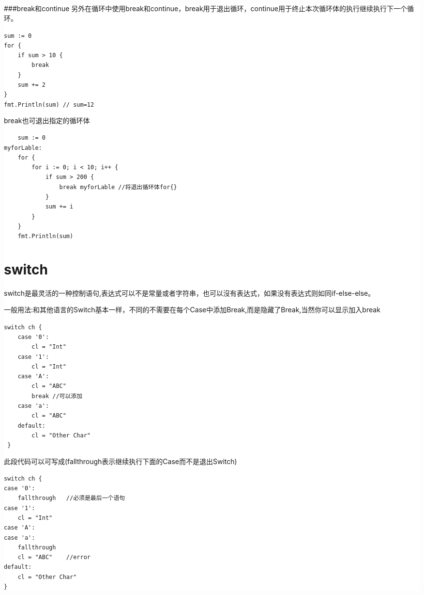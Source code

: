 ###break和continue
 另外在循环中使用break和continue，break用于退出循环，continue用于终止本次循环体的执行继续执行下一个循环。
	
	sum := 0
	for {
		if sum > 10 {
			break
		}
		sum += 2
	}
	fmt.Println(sum) // sum=12

break也可退出指定的循环体
	
		sum := 0
	myforLable:
		for {
			for i := 0; i < 10; i++ {
				if sum > 200 {
					break myforLable //将退出循环体for{}
				}
				sum += i
			}
		}
		fmt.Println(sum)

switch
===

switch是最灵活的一种控制语句,表达式可以不是常量或者字符串，也可以沒有表达式，如果没有表达式则如同if-else-else。

一般用法:和其他语言的Switch基本一样，不同的不需要在每个Case中添加Break,而是隐藏了Break,当然你可以显示加入break

	switch ch {
		case '0':
			cl = "Int"
		case '1':
			cl = "Int"
		case 'A':
			cl = "ABC"
			break //可以添加
		case 'a':
			cl = "ABC"
		default:
			cl = "Other Char"
	 }
  
 此段代码可以可写成(fallthrough表示继续执行下面的Case而不是退出Switch)
	
	switch ch {
	case '0': 
		fallthrough   //必须是最后一个语句
	case '1':
		cl = "Int"
	case 'A': 
	case 'a':
	    fallthrough
		cl = "ABC"    //error
	default:
		cl = "Other Char"
	}
 